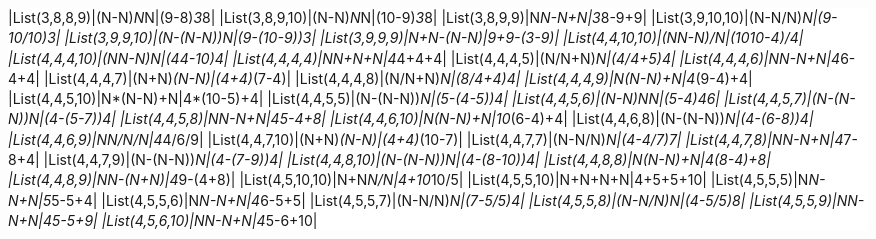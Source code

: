 |List(3,8,8,9)|(N-N)*N*N|(9-8)*3*8|
|List(3,8,9,10)|(N-N)*N*N|(10-9)*3*8|
|List(3,8,9,9)|N*N-N+N|3*8-9+9|
|List(3,9,10,10)|(N-N/N)*N|(9-10/10)*3|
|List(3,9,9,10)|(N-(N-N))*N|(9-(10-9))*3|
|List(3,9,9,9)|N+N-(N-N)|9+9-(3-9)|
|List(4,4,10,10)|(N*N-N)/N|(10*10-4)/4|
|List(4,4,4,10)|(N*N-N)*N|(4*4-10)*4|
|List(4,4,4,4)|N*N+N+N|4*4+4+4|
|List(4,4,4,5)|(N/N+N)*N|(4/4+5)*4|
|List(4,4,4,6)|N*N-N+N|4*6-4+4|
|List(4,4,4,7)|(N+N)*(N-N)|(4+4)*(7-4)|
|List(4,4,4,8)|(N/N+N)*N|(8/4+4)*4|
|List(4,4,4,9)|N*(N-N)+N|4*(9-4)+4|
|List(4,4,5,10)|N*(N-N)+N|4*(10-5)+4|
|List(4,4,5,5)|(N-(N-N))*N|(5-(4-5))*4|
|List(4,4,5,6)|(N-N)*N*N|(5-4)*4*6|
|List(4,4,5,7)|(N-(N-N))*N|(4-(5-7))*4|
|List(4,4,5,8)|N*N-N+N|4*5-4+8|
|List(4,4,6,10)|N*(N-N)+N|10*(6-4)+4|
|List(4,4,6,8)|(N-(N-N))*N|(4-(6-8))*4|
|List(4,4,6,9)|N*N/N/N|4*4/6/9|
|List(4,4,7,10)|(N+N)*(N-N)|(4+4)*(10-7)|
|List(4,4,7,7)|(N-N/N)*N|(4-4/7)*7|
|List(4,4,7,8)|N*N-N+N|4*7-8+4|
|List(4,4,7,9)|(N-(N-N))*N|(4-(7-9))*4|
|List(4,4,8,10)|(N-(N-N))*N|(4-(8-10))*4|
|List(4,4,8,8)|N*(N-N)+N|4*(8-4)+8|
|List(4,4,8,9)|N*N-(N+N)|4*9-(4+8)|
|List(4,5,10,10)|N+N*N/N|4+10*10/5|
|List(4,5,5,10)|N+N+N+N|4+5+5+10|
|List(4,5,5,5)|N*N-N+N|5*5-5+4|
|List(4,5,5,6)|N*N-N+N|4*6-5+5|
|List(4,5,5,7)|(N-N/N)*N|(7-5/5)*4|
|List(4,5,5,8)|(N-N/N)*N|(4-5/5)*8|
|List(4,5,5,9)|N*N-N+N|4*5-5+9|
|List(4,5,6,10)|N*N-N+N|4*5-6+10|
